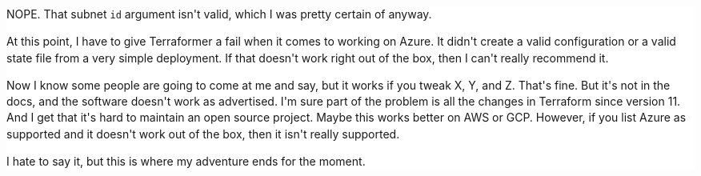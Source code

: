 NOPE. That subnet `id` argument isn't valid, which I was pretty certain of anyway.

At this point, I have to give Terraformer a fail when it comes to working on Azure. It didn't create a valid configuration or a valid state file from a very simple deployment. If that doesn't work right out of the box, then I can't really recommend it.

Now I know some people are going to come at me and say, but it works if you tweak X, Y, and Z. That's fine. But it's not in the docs, and the software doesn't work as advertised. I'm sure part of the problem is all the changes in Terraform since version 11. And I get that it's hard to maintain an open source project. Maybe this works better on AWS or GCP. However, if you list Azure as supported and it doesn't work out of the box, then it isn't really supported.

I hate to say it, but this is where my adventure ends for the moment.
